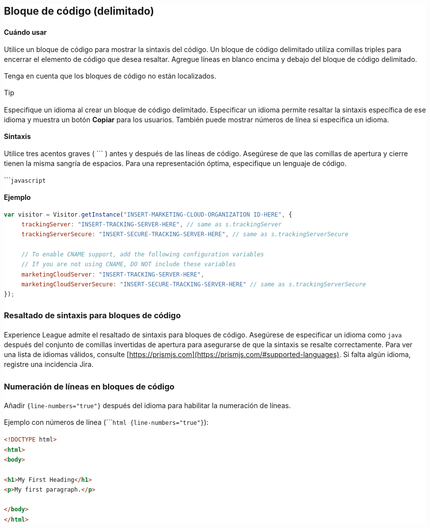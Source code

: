 ## Bloque de código (delimitado)

**Cuándo usar**

Utilice un bloque de código para mostrar la sintaxis del código. Un bloque de código delimitado utiliza comillas triples para encerrar el elemento de código que desea resaltar. Agregue líneas en blanco encima y debajo del bloque de código delimitado.

Tenga en cuenta que los bloques de código no están localizados.

>[!TIP]
>
>Especifique un idioma al crear un bloque de código delimitado. Especificar un idioma permite resaltar la sintaxis específica de ese idioma y muestra un botón **Copiar** para los usuarios. También puede mostrar números de línea si especifica un idioma.

**Sintaxis**

Utilice tres acentos graves ( &grave;&grave;&grave; ) antes y después de las líneas de código. Asegúrese de que las comillas de apertura y cierre tienen la misma sangría de espacios. Para una representación óptima, especifique un lenguaje de código.

&grave;&grave;&grave;`javascript`

**Ejemplo**

```javascript
var visitor = Visitor.getInstance("INSERT-MARKETING-CLOUD-ORGANIZATION ID-HERE", {
     trackingServer: "INSERT-TRACKING-SERVER-HERE", // same as s.trackingServer
     trackingServerSecure: "INSERT-SECURE-TRACKING-SERVER-HERE", // same as s.trackingServerSecure

     // To enable CNAME support, add the following configuration variables
     // If you are not using CNAME, DO NOT include these variables
     marketingCloudServer: "INSERT-TRACKING-SERVER-HERE",
     marketingCloudServerSecure: "INSERT-SECURE-TRACKING-SERVER-HERE" // same as s.trackingServerSecure
});
```

### Resaltado de sintaxis para bloques de código

Experience League admite el resaltado de sintaxis para bloques de código. Asegúrese de especificar un idioma como `java` después del conjunto de comillas invertidas de apertura para asegurarse de que la sintaxis se resalte correctamente. Para ver una lista de idiomas válidos, consulte [https://prismjs.com](https://prismjs.com/#supported-languages). Si falta algún idioma, registre una incidencia Jira.

### Numeración de líneas en bloques de código

Añadir `{line-numbers="true"}` después del idioma para habilitar la numeración de líneas.

Ejemplo con números de línea (&grave;&grave;&grave;`html {line-numbers="true"}`):

```html {line-numbers="true"}
<!DOCTYPE html>
<html>
<body>

<h1>My First Heading</h1>
<p>My first paragraph.</p>

</body>
</html>
```
